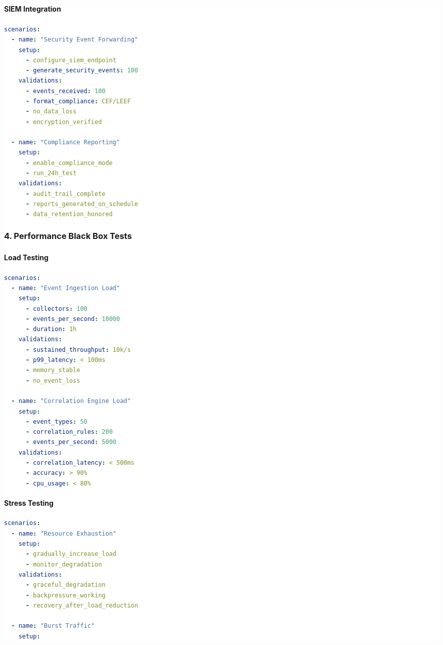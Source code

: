 #### SIEM Integration
```yaml
scenarios:
  - name: "Security Event Forwarding"
    setup:
      - configure_siem_endpoint
      - generate_security_events: 100
    validations:
      - events_received: 100
      - format_compliance: CEF/LEEF
      - no_data_loss
      - encryption_verified

  - name: "Compliance Reporting"
    setup:
      - enable_compliance_mode
      - run_24h_test
    validations:
      - audit_trail_complete
      - reports_generated_on_schedule
      - data_retention_honored
```

### 4. Performance Black Box Tests

#### Load Testing
```yaml
scenarios:
  - name: "Event Ingestion Load"
    setup:
      - collectors: 100
      - events_per_second: 10000
      - duration: 1h
    validations:
      - sustained_throughput: 10k/s
      - p99_latency: < 100ms
      - memory_stable
      - no_event_loss

  - name: "Correlation Engine Load"
    setup:
      - event_types: 50
      - correlation_rules: 200
      - events_per_second: 5000
    validations:
      - correlation_latency: < 500ms
      - accuracy: > 90%
      - cpu_usage: < 80%
```

#### Stress Testing
```yaml
scenarios:
  - name: "Resource Exhaustion"
    setup:
      - gradually_increase_load
      - monitor_degradation
    validations:
      - graceful_degradation
      - backpressure_working
      - recovery_after_load_reduction

  - name: "Burst Traffic"
    setup:
```